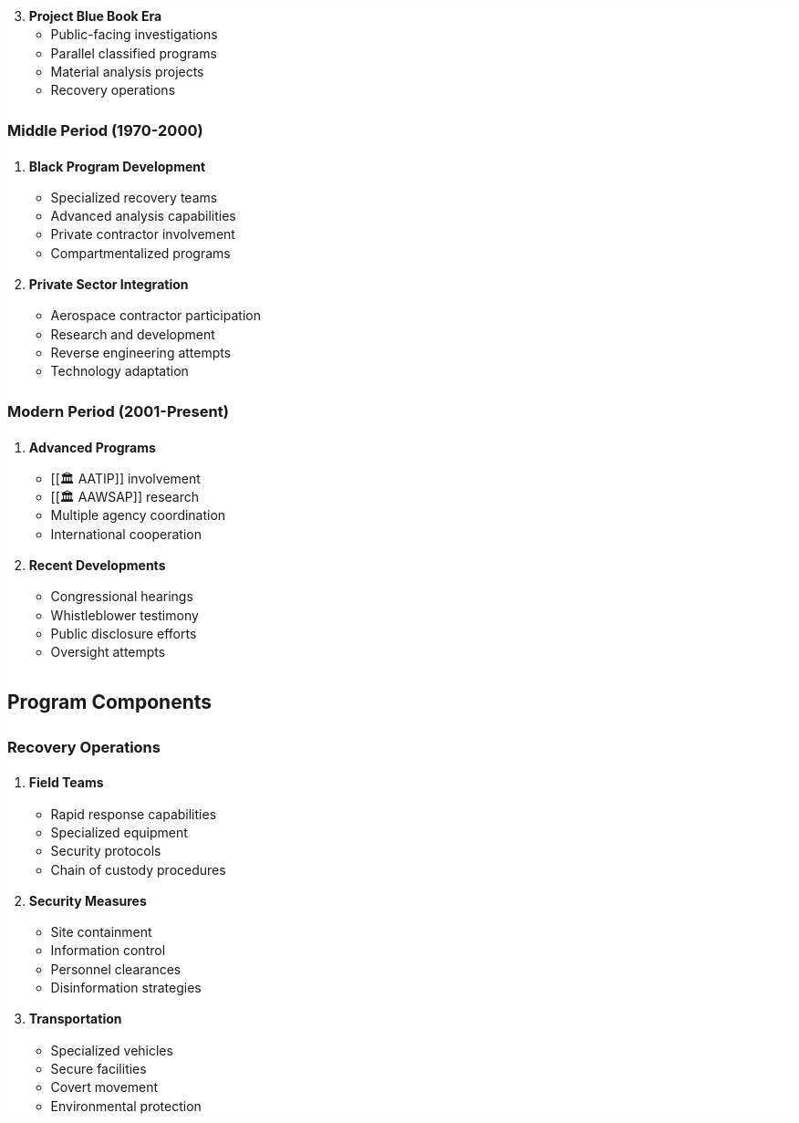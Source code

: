 3. **Project Blue Book Era**
   - Public-facing investigations
   - Parallel classified programs
   - Material analysis projects
   - Recovery operations

### Middle Period (1970-2000)
1. **Black Program Development**
   - Specialized recovery teams
   - Advanced analysis capabilities
   - Private contractor involvement
   - Compartmentalized programs

2. **Private Sector Integration**
   - Aerospace contractor participation
   - Research and development
   - Reverse engineering attempts
   - Technology adaptation

### Modern Period (2001-Present)
1. **Advanced Programs**
   - [[🏛️ AATIP]] involvement
   - [[🏛️ AAWSAP]] research
   - Multiple agency coordination
   - International cooperation

2. **Recent Developments**
   - Congressional hearings
   - Whistleblower testimony
   - Public disclosure efforts
   - Oversight attempts

## Program Components

### Recovery Operations
1. **Field Teams**
   - Rapid response capabilities
   - Specialized equipment
   - Security protocols
   - Chain of custody procedures

2. **Security Measures**
   - Site containment
   - Information control
   - Personnel clearances
   - Disinformation strategies

3. **Transportation**
   - Specialized vehicles
   - Secure facilities
   - Covert movement
   - Environmental protection
